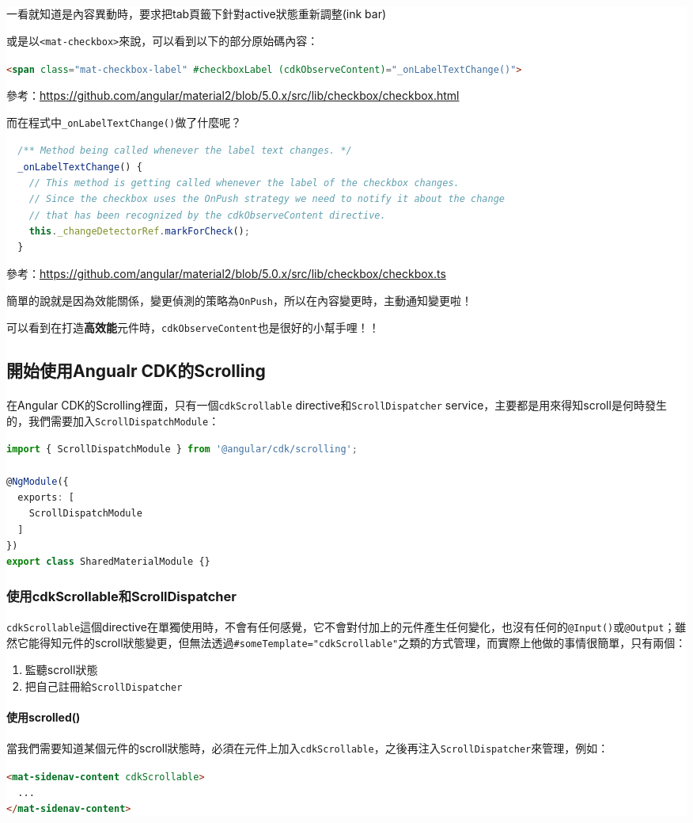 一看就知道是內容異動時，要求把tab頁籤下針對active狀態重新調整(ink bar)

或是以`<mat-checkbox>`來說，可以看到以下的部分原始碼內容：

```html
<span class="mat-checkbox-label" #checkboxLabel (cdkObserveContent)="_onLabelTextChange()">
```

參考：https://github.com/angular/material2/blob/5.0.x/src/lib/checkbox/checkbox.html

而在程式中`_onLabelTextChange()`做了什麼呢？

```typescript
  /** Method being called whenever the label text changes. */
  _onLabelTextChange() {
    // This method is getting called whenever the label of the checkbox changes.
    // Since the checkbox uses the OnPush strategy we need to notify it about the change
    // that has been recognized by the cdkObserveContent directive.
    this._changeDetectorRef.markForCheck();
  }
```

參考：https://github.com/angular/material2/blob/5.0.x/src/lib/checkbox/checkbox.ts

簡單的說就是因為效能關係，變更偵測的策略為`OnPush`，所以在內容變更時，主動通知變更啦！

可以看到在打造**高效能**元件時，`cdkObserveContent`也是很好的小幫手哩！！

## 開始使用Angualr CDK的Scrolling

在Angular CDK的Scrolling裡面，只有一個`cdkScrollable` directive和`ScrollDispatcher` service，主要都是用來得知scroll是何時發生的，我們需要加入`ScrollDispatchModule`：

```typescript
import { ScrollDispatchModule } from '@angular/cdk/scrolling';

@NgModule({
  exports: [
    ScrollDispatchModule
  ]
})
export class SharedMaterialModule {}
```

### 使用cdkScrollable和ScrollDispatcher

`cdkScrollable`這個directive在單獨使用時，不會有任何感覺，它不會對付加上的元件產生任何變化，也沒有任何的`@Input()`或`@Output`；雖然它能得知元件的scroll狀態變更，但無法透過`#someTemplate="cdkScrollable"`之類的方式管理，而實際上他做的事情很簡單，只有兩個：

1.  監聽scroll狀態
2.  把自己註冊給`ScrollDispatcher`

#### 使用scrolled()

當我們需要知道某個元件的scroll狀態時，必須在元件上加入`cdkScrollable`，之後再注入`ScrollDispatcher`來管理，例如：

```html
<mat-sidenav-content cdkScrollable>
  ...
</mat-sidenav-content>
```
